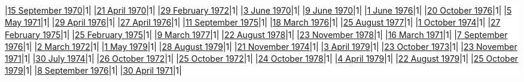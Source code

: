 |[15 September 1970](https://historichansard.net/senate/1970/19700915_senate_27_s45/)|1|
|[21 April 1970](https://historichansard.net/senate/1970/19700421_senate_27_s43/)|1|
|[29 February 1972](https://historichansard.net/senate/1972/19720229_senate_27_s51/)|1|
|[3 June 1970](https://historichansard.net/senate/1970/19700603_senate_27_s44/)|1|
|[9 June 1970](https://historichansard.net/senate/1970/19700609_senate_27_s44/)|1|
|[1 June 1976](https://historichansard.net/senate/1976/19760601_senate_30_s68/)|1|
|[20 October 1976](https://historichansard.net/senate/1976/19761020_senate_30_s69/)|1|
|[5 May 1971](https://historichansard.net/senate/1971/19710505_senate_27_s48/)|1|
|[29 April 1976](https://historichansard.net/senate/1976/19760429_senate_30_s68/)|1|
|[27 April 1976](https://historichansard.net/senate/1976/19760427_senate_30_s68/)|1|
|[11 September 1975](https://historichansard.net/senate/1975/19750911_senate_29_s65/)|1|
|[18 March 1976](https://historichansard.net/senate/1976/19760318_senate_30_s67/)|1|
|[25 August 1977](https://historichansard.net/senate/1977/19770825_senate_30_s74/)|1|
|[1 October 1974](https://historichansard.net/senate/1974/19741001_senate_29_s61/)|1|
|[27 February 1975](https://historichansard.net/senate/1975/19750227_senate_29_s63/)|1|
|[25 February 1975](https://historichansard.net/senate/1975/19750225_senate_29_s63/)|1|
|[9 March 1977](https://historichansard.net/senate/1977/19770309_senate_30_s72/)|1|
|[22 August 1978](https://historichansard.net/senate/1978/19780822_senate_31_s78/)|1|
|[23 November 1978](https://historichansard.net/senate/1978/19781123_senate_31_s79/)|1|
|[16 March 1971](https://historichansard.net/senate/1971/19710316_senate_27_s47/)|1|
|[7 September 1976](https://historichansard.net/senate/1976/19760907_senate_30_s69/)|1|
|[2 March 1972](https://historichansard.net/senate/1972/19720302_senate_27_s51/)|1|
|[1 May 1979](https://historichansard.net/senate/1979/19790501_senate_31_s81/)|1|
|[28 August 1979](https://historichansard.net/senate/1979/19790828_senate_31_s82/)|1|
|[21 November 1974](https://historichansard.net/senate/1974/19741121_senate_29_s62/)|1|
|[3 April 1979](https://historichansard.net/senate/1979/19790403_senate_31_s80/)|1|
|[23 October 1973](https://historichansard.net/senate/1973/19731023_senate_28_s57/)|1|
|[23 November 1971](https://historichansard.net/senate/1971/19711123_senate_27_s50/)|1|
|[30 July 1974](https://historichansard.net/senate/1974/19740730_senate_29_s60/)|1|
|[26 October 1972](https://historichansard.net/senate/1972/19721026_senate_27_s54/)|1|
|[25 October 1972](https://historichansard.net/senate/1972/19721025_senate_27_s54/)|1|
|[24 October 1978](https://historichansard.net/senate/1978/19781024_senate_31_s79/)|1|
|[4 April 1979](https://historichansard.net/senate/1979/19790404_senate_31_s80/)|1|
|[22 August 1979](https://historichansard.net/senate/1979/19790822_senate_31_s82/)|1|
|[25 October 1979](https://historichansard.net/senate/1979/19791025_senate_31_s83/)|1|
|[8 September 1976](https://historichansard.net/senate/1976/19760908_senate_30_s69/)|1|
|[30 April 1971](https://historichansard.net/senate/1971/19710430_senate_27_s47/)|1|